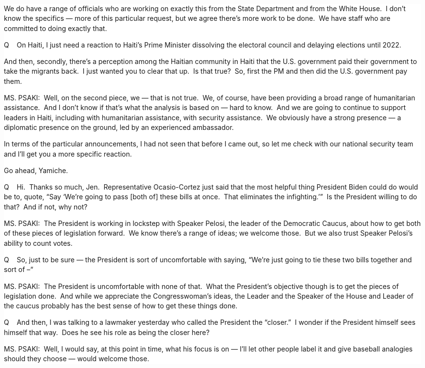 We do have a range of officials who are working on exactly this from the
State Department and from the White House.  I don’t know the specifics —
more of this particular request, but we agree there’s more work to be
done.  We have staff who are committed to doing exactly that. 

Q    On Haiti, I just need a reaction to Haiti’s Prime Minister
dissolving the electoral council and delaying elections until 2022. 

And then, secondly, there’s a perception among the Haitian community in
Haiti that the U.S. government paid their government to take the
migrants back.  I just wanted you to clear that up.  Is that true?  So,
first the PM and then did the U.S. government pay them.

MS. PSAKI:  Well, on the second piece, we — that is not true.  We, of
course, have been providing a broad range of humanitarian assistance. 
And I don’t know if that’s what the analysis is based on — hard to
know.  And we are going to continue to support leaders in Haiti,
including with humanitarian assistance, with security assistance.  We
obviously have a strong presence — a diplomatic presence on the ground,
led by an experienced ambassador.

In terms of the particular announcements, I had not seen that before I
came out, so let me check with our national security team and I’ll get
you a more specific reaction. 

Go ahead, Yamiche.

Q    Hi.  Thanks so much, Jen.  Representative Ocasio-Cortez just said
that the most helpful thing President Biden could do would be to, quote,
“Say ‘We’re going to pass \[both of\] these bills at once.  That
eliminates the infighting.’”  Is the President willing to do that?  And
if not, why not?

MS. PSAKI:  The President is working in lockstep with Speaker Pelosi,
the leader of the Democratic Caucus, about how to get both of these
pieces of legislation forward.  We know there’s a range of ideas; we
welcome those.  But we also trust Speaker Pelosi’s ability to count
votes.

Q    So, just to be sure — the President is sort of uncomfortable with
saying, “We’re just going to tie these two bills together and sort of –“

MS. PSAKI:  The President is uncomfortable with none of that.  What the
President’s objective though is to get the pieces of legislation done. 
And while we appreciate the Congresswoman’s ideas, the Leader and the
Speaker of the House and Leader of the caucus probably has the best
sense of how to get these things done. 

Q    And then, I was talking to a lawmaker yesterday who called the
President the “closer.”  I wonder if the President himself sees himself
that way.  Does he see his role as being the closer here?

MS. PSAKI:  Well, I would say, at this point in time, what his focus is
on — I’ll let other people label it and give baseball analogies should
they choose — would welcome those. 

